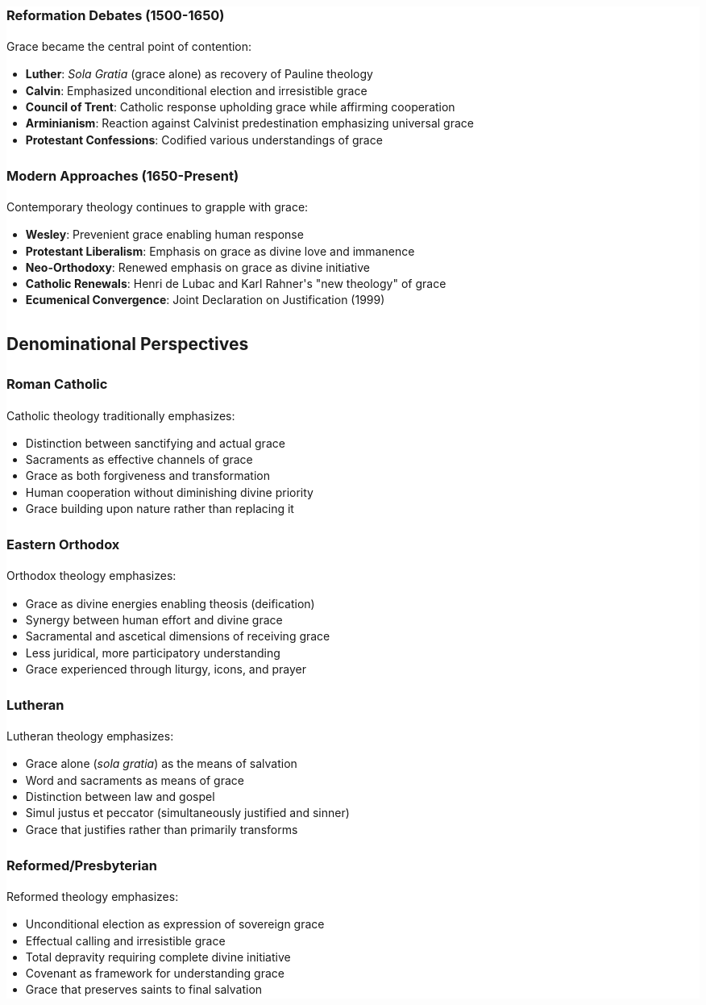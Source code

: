 ### Reformation Debates (1500-1650)

Grace became the central point of contention:

- **Luther**: *Sola Gratia* (grace alone) as recovery of Pauline theology
- **Calvin**: Emphasized unconditional election and irresistible grace
- **Council of Trent**: Catholic response upholding grace while affirming cooperation
- **Arminianism**: Reaction against Calvinist predestination emphasizing universal grace
- **Protestant Confessions**: Codified various understandings of grace

### Modern Approaches (1650-Present)

Contemporary theology continues to grapple with grace:

- **Wesley**: Prevenient grace enabling human response
- **Protestant Liberalism**: Emphasis on grace as divine love and immanence
- **Neo-Orthodoxy**: Renewed emphasis on grace as divine initiative
- **Catholic Renewals**: Henri de Lubac and Karl Rahner's "new theology" of grace
- **Ecumenical Convergence**: Joint Declaration on Justification (1999)

## Denominational Perspectives

### Roman Catholic

Catholic theology traditionally emphasizes:
- Distinction between sanctifying and actual grace
- Sacraments as effective channels of grace
- Grace as both forgiveness and transformation
- Human cooperation without diminishing divine priority
- Grace building upon nature rather than replacing it

### Eastern Orthodox

Orthodox theology emphasizes:
- Grace as divine energies enabling theosis (deification)
- Synergy between human effort and divine grace
- Sacramental and ascetical dimensions of receiving grace
- Less juridical, more participatory understanding
- Grace experienced through liturgy, icons, and prayer

### Lutheran

Lutheran theology emphasizes:
- Grace alone (*sola gratia*) as the means of salvation
- Word and sacraments as means of grace
- Distinction between law and gospel
- Simul justus et peccator (simultaneously justified and sinner)
- Grace that justifies rather than primarily transforms

### Reformed/Presbyterian

Reformed theology emphasizes:
- Unconditional election as expression of sovereign grace
- Effectual calling and irresistible grace
- Total depravity requiring complete divine initiative
- Covenant as framework for understanding grace
- Grace that preserves saints to final salvation
